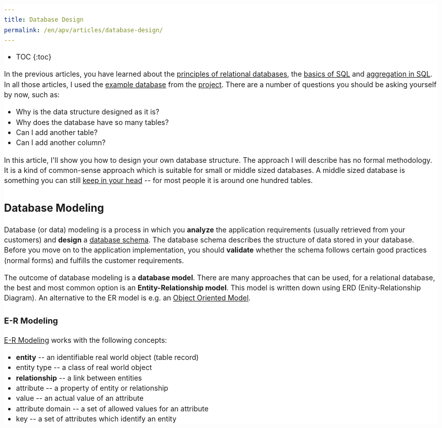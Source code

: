 ```yaml
---
title: Database Design
permalink: /en/apv/articles/database-design/
---
```


* TOC
{:toc}

In the previous articles, you have learned about the
[principles of relational databases](/en/apv/articles/relational-database/),
the [basics of SQL](/en/apv/articles/sql-join/) and
[aggregation in SQL](/en/apv/articles/sql-aggregation/). In all those articles, I used
the [example database](/en/apv/walkthrough/database/#import-database) from
the [project](/en/apv/course/#project-assignment). There are a number of questions you should
be asking yourself by now, such as:

- Why is the data structure designed as it is?
- Why does the database have so many tables?
- Can I add another table?
- Can I add another column?

In this article, I'll show you how to design your own database structure. The approach I
will describe has no formal methodology. It is a kind of common-sense approach which is
suitable for small or middle sized databases. A middle sized database is
something you can still [keep in your head](http://paulgraham.com/head.html) -- for most people it is around one
hundred tables.

## Database Modeling
Database (or data) modeling is a process in which you **analyze** the application requirements
(usually retrieved from your customers) and **design** a
[database schema](/en/apv/articles/relational-database/#relational-algebra).
The database schema describes the structure of data stored in your database. Before you
move on to the application implementation, you should **validate** whether the
schema follows certain good practices (normal forms) and fulfills the customer
requirements.

The outcome of database modeling is a **database model**. There are many approaches
that can be used, for a relational database, the best and most common option is
an **Entity-Relationship model**. This model is written down using ERD (Enity-Relationship Diagram).
An alternative to the ER model is e.g. an [Object Oriented Model](https://en.wikipedia.org/wiki/Object-oriented_programming).

### E-R Modeling
[E-R Modeling](https://en.wikipedia.org/wiki/Entity–relationship_model) works with the following concepts:


- **entity** -- an identifiable real world object (table record)
- entity type -- a class of real world object
- **relationship** -- a link between entities
- attribute -- a property of entity or relationship
- value -- an actual value of an attribute
- attribute domain -- a set of allowed values for an attribute
- key -- a set of attributes which identify an entity
